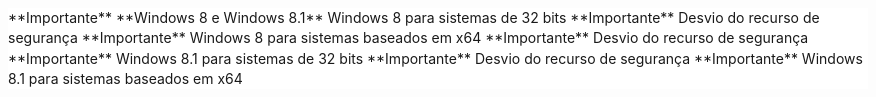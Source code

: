 </td>
<td style="border:1px solid black;">
**Importante**

</td>
</tr>
<tr>
<td style="border:1px solid black;" colspan="3">
**Windows 8 e Windows 8.1**

</td>
</tr>
<tr>
<td style="border:1px solid black;">
Windows 8 para sistemas de 32 bits

</td>
<td style="border:1px solid black;">
**Importante**  
Desvio do recurso de segurança

</td>
<td style="border:1px solid black;">
**Importante**

</td>
</tr>
<tr>
<td style="border:1px solid black;">
Windows 8 para sistemas baseados em x64

</td>
<td style="border:1px solid black;">
**Importante**  
Desvio do recurso de segurança

</td>
<td style="border:1px solid black;">
**Importante**

</td>
</tr>
<tr>
<td style="border:1px solid black;">
Windows 8.1 para sistemas de 32 bits

</td>
<td style="border:1px solid black;">
**Importante**  
Desvio do recurso de segurança

</td>
<td style="border:1px solid black;">
**Importante**

</td>
</tr>
<tr>
<td style="border:1px solid black;">
Windows 8.1 para sistemas baseados em x64
